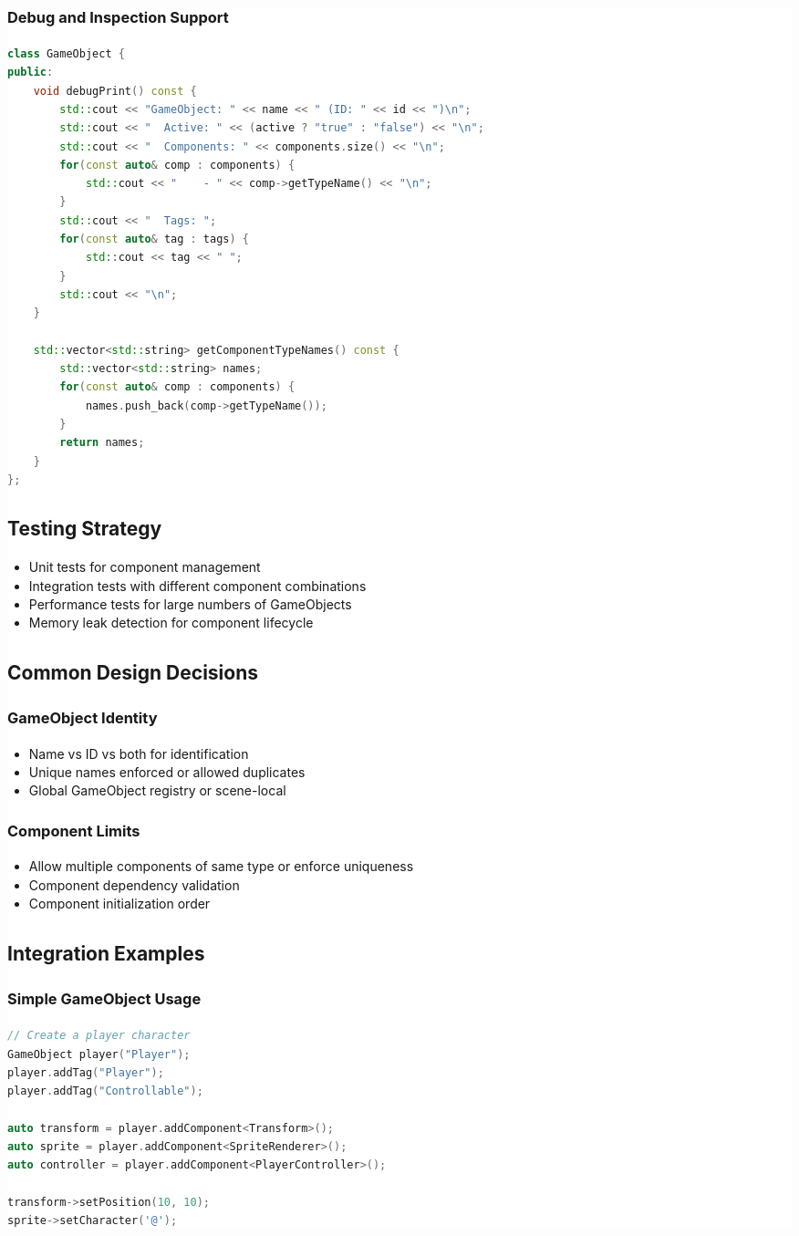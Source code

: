 ### Debug and Inspection Support
```cpp
class GameObject {
public:
    void debugPrint() const {
        std::cout << "GameObject: " << name << " (ID: " << id << ")\n";
        std::cout << "  Active: " << (active ? "true" : "false") << "\n";
        std::cout << "  Components: " << components.size() << "\n";
        for(const auto& comp : components) {
            std::cout << "    - " << comp->getTypeName() << "\n";
        }
        std::cout << "  Tags: ";
        for(const auto& tag : tags) {
            std::cout << tag << " ";
        }
        std::cout << "\n";
    }
    
    std::vector<std::string> getComponentTypeNames() const {
        std::vector<std::string> names;
        for(const auto& comp : components) {
            names.push_back(comp->getTypeName());
        }
        return names;
    }
};
```

## Testing Strategy
- Unit tests for component management
- Integration tests with different component combinations
- Performance tests for large numbers of GameObjects
- Memory leak detection for component lifecycle

## Common Design Decisions

### GameObject Identity
- Name vs ID vs both for identification
- Unique names enforced or allowed duplicates
- Global GameObject registry or scene-local

### Component Limits
- Allow multiple components of same type or enforce uniqueness
- Component dependency validation
- Component initialization order

## Integration Examples

### Simple GameObject Usage
```cpp
// Create a player character
GameObject player("Player");
player.addTag("Player");
player.addTag("Controllable");

auto transform = player.addComponent<Transform>();
auto sprite = player.addComponent<SpriteRenderer>();
auto controller = player.addComponent<PlayerController>();

transform->setPosition(10, 10);
sprite->setCharacter('@');
```